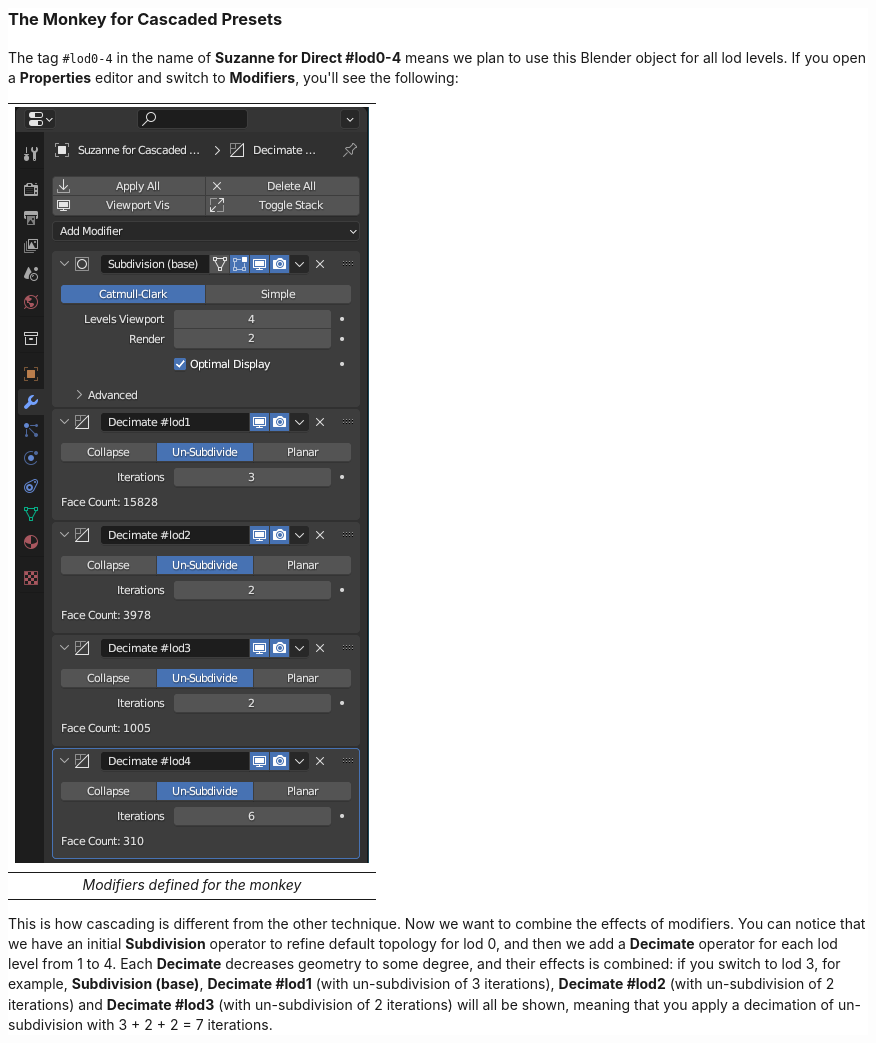 ### The Monkey for Cascaded Presets

The tag `#lod0-4` in the name of **Suzanne for Direct #lod0-4** means we plan to use this Blender object for all lod levels. If you open a **Properties** editor and switch to **Modifiers**, you'll see the following:

|![A screenshot of the Modifiers tab of the monkey object from the example file](art/cascaded-presets--monkey-modifiers.png)|
|:--:|
|_Modifiers defined for the monkey_|

This is how cascading is different from the other technique. Now we want to combine the effects of modifiers. You can notice that we have an initial **Subdivision** operator to refine default topology for lod 0, and then we add a **Decimate** operator for each lod level from 1 to 4. Each **Decimate** decreases geometry to some degree, and their effects is combined: if you switch to lod 3, for example, **Subdivision (base)**, **Decimate #lod1** (with un-subdivision of 3 iterations), **Decimate #lod2** (with un-subdivision of 2 iterations) and **Decimate #lod3** (with un-subdivision of 2 iterations) will all be shown, meaning that you apply a decimation of un-subdivision with 3 + 2 + 2 = 7 iterations.
